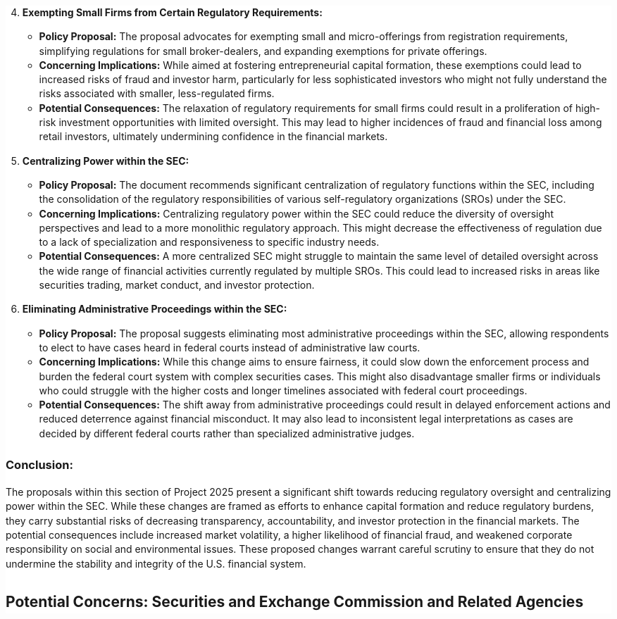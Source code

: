 4. **Exempting Small Firms from Certain Regulatory Requirements:**
   - **Policy Proposal:** The proposal advocates for exempting small and micro-offerings from registration requirements, simplifying regulations for small broker-dealers, and expanding exemptions for private offerings.
   - **Concerning Implications:** While aimed at fostering entrepreneurial capital formation, these exemptions could lead to increased risks of fraud and investor harm, particularly for less sophisticated investors who might not fully understand the risks associated with smaller, less-regulated firms.
   - **Potential Consequences:** The relaxation of regulatory requirements for small firms could result in a proliferation of high-risk investment opportunities with limited oversight. This may lead to higher incidences of fraud and financial loss among retail investors, ultimately undermining confidence in the financial markets.

5. **Centralizing Power within the SEC:**
   - **Policy Proposal:** The document recommends significant centralization of regulatory functions within the SEC, including the consolidation of the regulatory responsibilities of various self-regulatory organizations (SROs) under the SEC.
   - **Concerning Implications:** Centralizing regulatory power within the SEC could reduce the diversity of oversight perspectives and lead to a more monolithic regulatory approach. This might decrease the effectiveness of regulation due to a lack of specialization and responsiveness to specific industry needs.
   - **Potential Consequences:** A more centralized SEC might struggle to maintain the same level of detailed oversight across the wide range of financial activities currently regulated by multiple SROs. This could lead to increased risks in areas like securities trading, market conduct, and investor protection.

6. **Eliminating Administrative Proceedings within the SEC:**
   - **Policy Proposal:** The proposal suggests eliminating most administrative proceedings within the SEC, allowing respondents to elect to have cases heard in federal courts instead of administrative law courts.
   - **Concerning Implications:** While this change aims to ensure fairness, it could slow down the enforcement process and burden the federal court system with complex securities cases. This might also disadvantage smaller firms or individuals who could struggle with the higher costs and longer timelines associated with federal court proceedings.
   - **Potential Consequences:** The shift away from administrative proceedings could result in delayed enforcement actions and reduced deterrence against financial misconduct. It may also lead to inconsistent legal interpretations as cases are decided by different federal courts rather than specialized administrative judges.

### Conclusion:
The proposals within this section of Project 2025 present a significant shift towards reducing regulatory oversight and centralizing power within the SEC. While these changes are framed as efforts to enhance capital formation and reduce regulatory burdens, they carry substantial risks of decreasing transparency, accountability, and investor protection in the financial markets. The potential consequences include increased market volatility, a higher likelihood of financial fraud, and weakened corporate responsibility on social and environmental issues. These proposed changes warrant careful scrutiny to ensure that they do not undermine the stability and integrity of the U.S. financial system.

## Potential Concerns: Securities and Exchange Commission and Related Agencies
